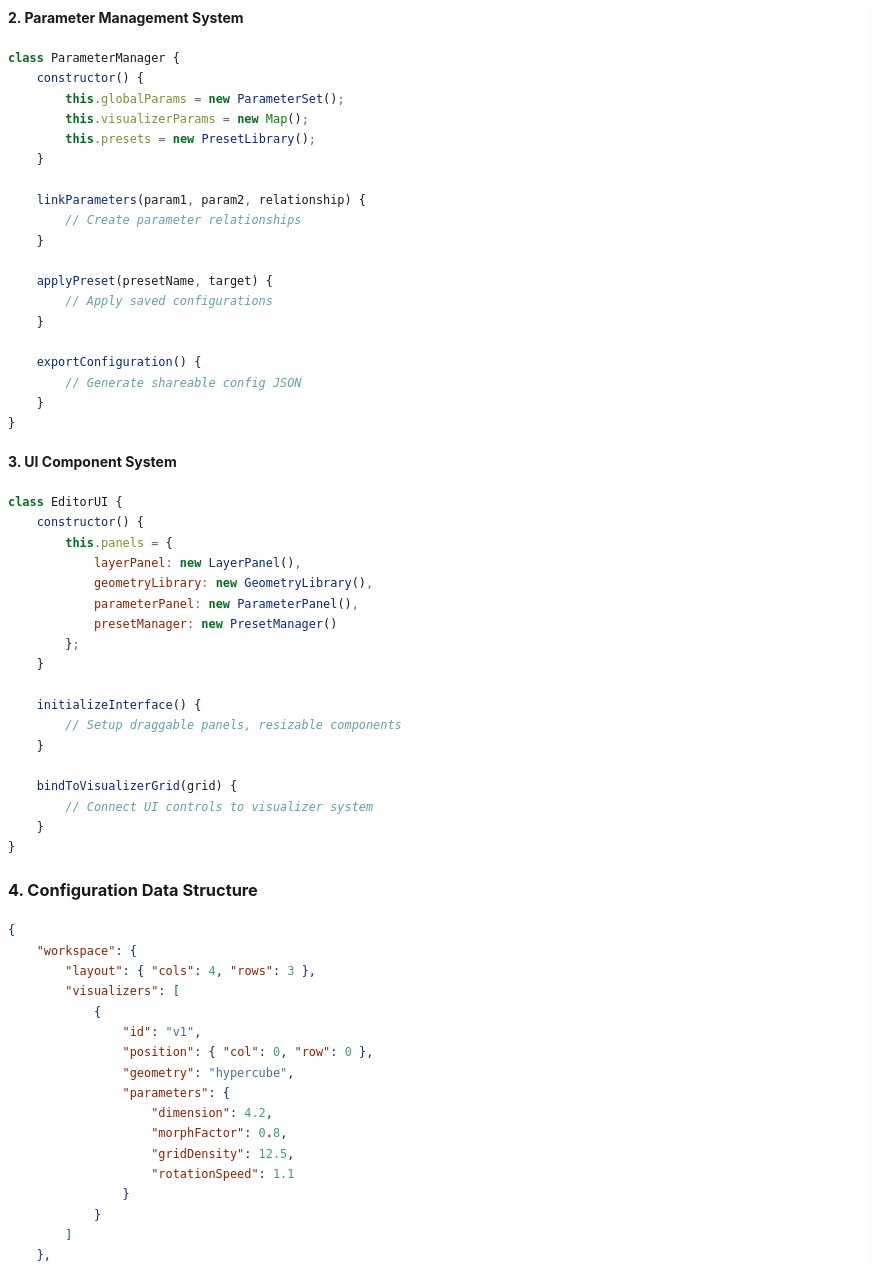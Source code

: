 #### **2. Parameter Management System**
```javascript
class ParameterManager {
    constructor() {
        this.globalParams = new ParameterSet();
        this.visualizerParams = new Map();
        this.presets = new PresetLibrary();
    }
    
    linkParameters(param1, param2, relationship) {
        // Create parameter relationships
    }
    
    applyPreset(presetName, target) {
        // Apply saved configurations
    }
    
    exportConfiguration() {
        // Generate shareable config JSON
    }
}
```

#### **3. UI Component System**
```javascript
class EditorUI {
    constructor() {
        this.panels = {
            layerPanel: new LayerPanel(),
            geometryLibrary: new GeometryLibrary(),
            parameterPanel: new ParameterPanel(),
            presetManager: new PresetManager()
        };
    }
    
    initializeInterface() {
        // Setup draggable panels, resizable components
    }
    
    bindToVisualizerGrid(grid) {
        // Connect UI controls to visualizer system
    }
}
```

### **4. Configuration Data Structure**
```json
{
    "workspace": {
        "layout": { "cols": 4, "rows": 3 },
        "visualizers": [
            {
                "id": "v1",
                "position": { "col": 0, "row": 0 },
                "geometry": "hypercube",
                "parameters": {
                    "dimension": 4.2,
                    "morphFactor": 0.8,
                    "gridDensity": 12.5,
                    "rotationSpeed": 1.1
                }
            }
        ]
    },
```